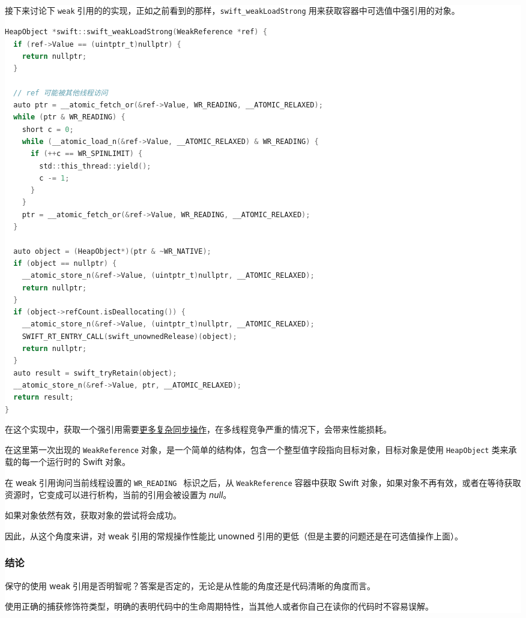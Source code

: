 接下来讨论下 `weak` 引用的的实现，正如之前看到的那样，`swift_weakLoadStrong` 用来获取容器中可选值中强引用的对象。

```swift
HeapObject *swift::swift_weakLoadStrong(WeakReference *ref) {
  if (ref->Value == (uintptr_t)nullptr) {
    return nullptr;
  }

  // ref 可能被其他线程访问
  auto ptr = __atomic_fetch_or(&ref->Value, WR_READING, __ATOMIC_RELAXED);
  while (ptr & WR_READING) {
    short c = 0;
    while (__atomic_load_n(&ref->Value, __ATOMIC_RELAXED) & WR_READING) {
      if (++c == WR_SPINLIMIT) {
        std::this_thread::yield();
        c -= 1;
      }
    }
    ptr = __atomic_fetch_or(&ref->Value, WR_READING, __ATOMIC_RELAXED);
  }

  auto object = (HeapObject*)(ptr & ~WR_NATIVE);
  if (object == nullptr) {
    __atomic_store_n(&ref->Value, (uintptr_t)nullptr, __ATOMIC_RELAXED);
    return nullptr;
  }
  if (object->refCount.isDeallocating()) {
    __atomic_store_n(&ref->Value, (uintptr_t)nullptr, __ATOMIC_RELAXED);
    SWIFT_RT_ENTRY_CALL(swift_unownedRelease)(object);
    return nullptr;
  }
  auto result = swift_tryRetain(object);
  __atomic_store_n(&ref->Value, ptr, __ATOMIC_RELAXED);
  return result;
}
```

在这个实现中，获取一个强引用需要[更多复杂同步操作](https://github.com/apple/swift/pull/1454)，在多线程竞争严重的情况下，会带来性能损耗。

在这里第一次出现的 `WeakReference` 对象，是一个简单的结构体，包含一个整型值字段指向目标对象，目标对象是使用 `HeapObject` 类来承载的每一个运行时的 Swift 对象。 

在 weak 引用询问当前线程设置的 `WR_READING ` 标识之后，从  `WeakReference`  容器中获取 Swift 对象，如果对象不再有效，或者在等待获取资源时，它变成可以进行析构，当前的引用会被设置为 *null*。

如果对象依然有效，获取对象的尝试将会成功。

因此，从这个角度来讲，对 weak 引用的常规操作性能比 unowned 引用的更低（但是主要的问题还是在可选值操作上面）。

<a name="conclusion"></a>
### 结论

保守的使用 weak 引用是否明智呢？答案是否定的，无论是从性能的角度还是代码清晰的角度而言。

使用正确的捕获修饰符类型，明确的表明代码中的生命周期特性，当其他人或者你自己在读你的代码时不容易误解。
